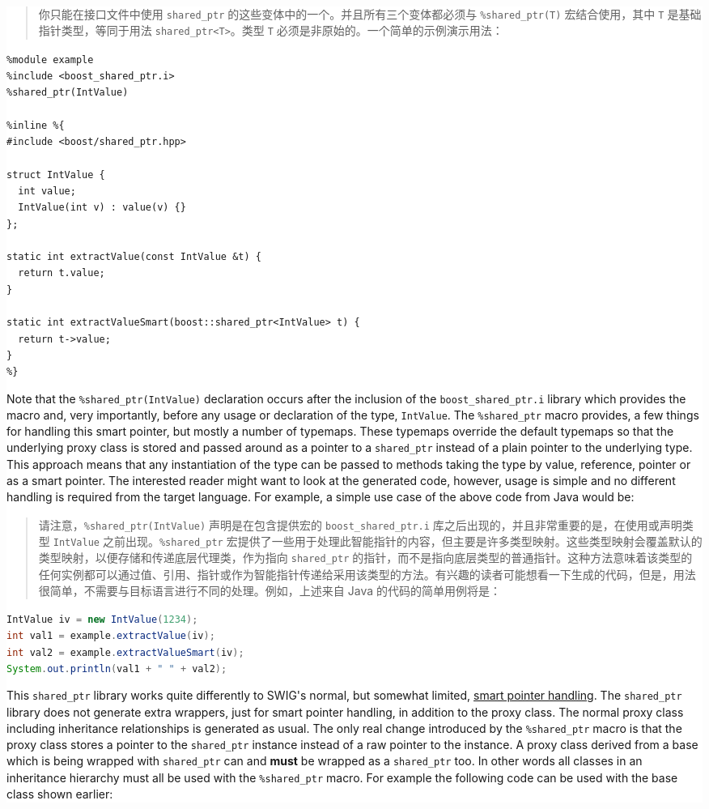 > 你只能在接口文件中使用 `shared_ptr` 的这些变体中的一个。并且所有三个变体都必须与 `%shared_ptr(T)` 宏结合使用，其中 `T` 是基础指针类型，等同于用法 `shared_ptr<T>`。类型 `T` 必须是非原始的。一个简单的示例演示用法：

```
%module example
%include <boost_shared_ptr.i>
%shared_ptr(IntValue)

%inline %{
#include <boost/shared_ptr.hpp>

struct IntValue {
  int value;
  IntValue(int v) : value(v) {}
};

static int extractValue(const IntValue &t) {
  return t.value;
}

static int extractValueSmart(boost::shared_ptr<IntValue> t) {
  return t->value;
}
%}
```

Note that the `%shared_ptr(IntValue)` declaration occurs after the inclusion of the `boost_shared_ptr.i` library which provides the macro and, very importantly, before any usage or declaration of the type, `IntValue`. The `%shared_ptr` macro provides, a few things for handling this smart pointer, but mostly a number of typemaps. These typemaps override the default typemaps so that the underlying proxy class is stored and passed around as a pointer to a `shared_ptr` instead of a plain pointer to the underlying type. This approach means that any instantiation of the type can be passed to methods taking the type by value, reference, pointer or as a smart pointer. The interested reader might want to look at the generated code, however, usage is simple and no different handling is required from the target language. For example, a simple use case of the above code from Java would be:

> 请注意，`%shared_ptr(IntValue)` 声明是在包含提供宏的 `boost_shared_ptr.i` 库之后出现的，并且非常重要的是，在使用或声明类型 `IntValue` 之前出现。`%shared_ptr` 宏提供了一些用于处理此智能指针的内容，但主要是许多类型映射。这些类型映射会覆盖默认的类型映射，以便存储和传递底层代理类，作为指向 `shared_ptr` 的指针，而不是指向底层类型的普通指针。这种方法意味着该类型的任何实例都可以通过值、引用、指针或作为智能指针传递给采用该类型的方法。有兴趣的读者可能想看一下生成的代码，但是，用法很简单，不需要与目标语言进行不同的处理。例如，上述来自 Java 的代码的简单用例将是：

```java
IntValue iv = new IntValue(1234);
int val1 = example.extractValue(iv);
int val2 = example.extractValueSmart(iv);
System.out.println(val1 + " " + val2);
```

This `shared_ptr` library works quite differently to SWIG's normal, but somewhat limited, [smart pointer handling](http://swig.org/Doc3.0/SWIGPlus.html#SWIGPlus_smart_pointers). The `shared_ptr` library does not generate extra wrappers, just for smart pointer handling, in addition to the proxy class. The normal proxy class including inheritance relationships is generated as usual. The only real change introduced by the `%shared_ptr` macro is that the proxy class stores a pointer to the `shared_ptr` instance instead of a raw pointer to the instance. A proxy class derived from a base which is being wrapped with `shared_ptr` can and **must** be wrapped as a `shared_ptr` too. In other words all classes in an inheritance hierarchy must all be used with the `%shared_ptr` macro. For example the following code can be used with the base class shown earlier:
